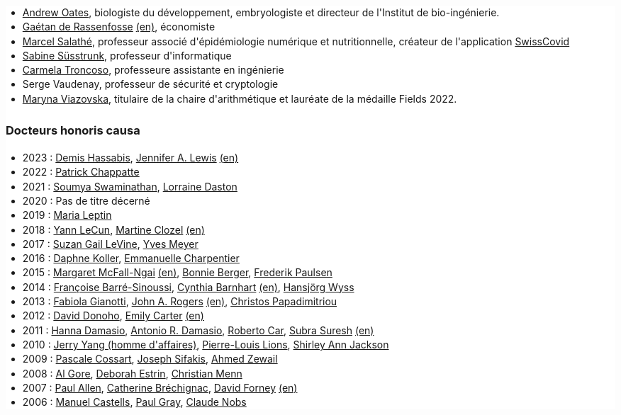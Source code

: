   * [Andrew Oates](/wiki/Andrew_Oates "Andrew Oates"), biologiste du développement, embryologiste et directeur de l'Institut de bio-ingénierie.
  * [Gaétan de Rassenfosse](/w/index.php?title=Ga%C3%A9tan_de_Rassenfosse&action=edit&redlink=1 "Gaétan de Rassenfosse \(page inexistante\)") [(en)](https://en.wikipedia.org/wiki/Ga%C3%A9tan_de_Rassenfosse "en:Gaétan de Rassenfosse"), économiste
  * [Marcel Salathé](/wiki/Marcel_Salath%C3%A9 "Marcel Salathé"), professeur associé d'épidémiologie numérique et nutritionnelle, créateur de l'application [SwissCovid](/wiki/SwissCovid "SwissCovid")
  * [Sabine Süsstrunk](/wiki/Sabine_S%C3%BCsstrunk "Sabine Süsstrunk"), professeur d'informatique
  * [Carmela Troncoso](/wiki/Carmela_Troncoso "Carmela Troncoso"), professeure assistante en ingénierie
  * Serge Vaudenay, professeur de sécurité et cryptologie
  * [Maryna Viazovska](/wiki/Maryna_Viazovska "Maryna Viazovska"), titulaire de la chaire d'arithmétique et lauréate de la médaille Fields 2022.

### Docteurs honoris causa

  * 2023 : [Demis Hassabis](/wiki/Demis_Hassabis "Demis Hassabis"), [Jennifer A. Lewis](/w/index.php?title=Jennifer_A._Lewis&action=edit&redlink=1 "Jennifer A. Lewis \(page inexistante\)") [(en)](https://en.wikipedia.org/wiki/Jennifer_A._Lewis "en:Jennifer A. Lewis")
  * 2022 : [Patrick Chappatte](/wiki/Patrick_Chappatte "Patrick Chappatte")
  * 2021 : [Soumya Swaminathan](/wiki/Soumya_Swaminathan_\(m%C3%A9decin\) "Soumya Swaminathan \(médecin\)"), [Lorraine Daston](/wiki/Lorraine_Daston "Lorraine Daston")
  * 2020 : Pas de titre décerné
  * 2019 : [Maria Leptin](/wiki/Maria_Leptin "Maria Leptin")
  * 2018 : [Yann LeCun](/wiki/Yann_LeCun "Yann LeCun"), [Martine Clozel](/w/index.php?title=Martine_Clozel&action=edit&redlink=1 "Martine Clozel \(page inexistante\)") [(en)](https://en.wikipedia.org/wiki/Martine_Clozel "en:Martine Clozel")
  * 2017 : [Suzan Gail LeVine](/wiki/Suzan_Gail_LeVine "Suzan Gail LeVine"), [Yves Meyer](/wiki/Yves_Meyer "Yves Meyer")
  * 2016 : [Daphne Koller](/wiki/Daphne_Koller "Daphne Koller"), [Emmanuelle Charpentier](/wiki/Emmanuelle_Charpentier "Emmanuelle Charpentier")
  * 2015 : [Margaret McFall-Ngai](/w/index.php?title=Margaret_McFall-Ngai&action=edit&redlink=1 "Margaret McFall-Ngai \(page inexistante\)") [(en)](https://en.wikipedia.org/wiki/Margaret_McFall-Ngai "en:Margaret McFall-Ngai"), [Bonnie Berger](/wiki/Bonnie_Berger "Bonnie Berger"), [Frederik Paulsen](/wiki/Frederik_Paulsen_\(fils\) "Frederik Paulsen \(fils\)")
  * 2014 : [Françoise Barré-Sinoussi](/wiki/Fran%C3%A7oise_Barr%C3%A9-Sinoussi "Françoise Barré-Sinoussi"), [Cynthia Barnhart](/w/index.php?title=Cynthia_Barnhart&action=edit&redlink=1 "Cynthia Barnhart \(page inexistante\)") [(en)](https://en.wikipedia.org/wiki/Cynthia_Barnhart "en:Cynthia Barnhart"), [Hansjörg Wyss](/wiki/Hansj%C3%B6rg_Wyss "Hansjörg Wyss")
  * 2013 : [Fabiola Gianotti](/wiki/Fabiola_Gianotti "Fabiola Gianotti"), [John A. Rogers](/w/index.php?title=John_A._Rogers&action=edit&redlink=1 "John A. Rogers \(page inexistante\)") [(en)](https://en.wikipedia.org/wiki/John_A._Rogers "en:John A. Rogers"), [Christos Papadimitriou](/wiki/Christos_Papadimitriou "Christos Papadimitriou")
  * 2012 : [David Donoho](/wiki/David_Donoho "David Donoho"), [Emily Carter](/w/index.php?title=Emily_A._Carter&action=edit&redlink=1 "Emily A. Carter \(page inexistante\)") [(en)](https://en.wikipedia.org/wiki/Emily_A._Carter "en:Emily A. Carter")
  * 2011 : [Hanna Damasio](/wiki/Hanna_Damasio "Hanna Damasio"), [Antonio R. Damasio](/wiki/Antonio_Damasio "Antonio Damasio"), [Roberto Car](/wiki/Roberto_Car "Roberto Car"), [Subra Suresh](/w/index.php?title=Subra_Suresh&action=edit&redlink=1 "Subra Suresh \(page inexistante\)") [(en)](https://en.wikipedia.org/wiki/Subra_Suresh "en:Subra Suresh")
  * 2010 : [Jerry Yang (homme d'affaires)](/wiki/Jerry_Yang_\(homme_d%27affaires\) "Jerry Yang \(homme d'affaires\)"), [Pierre-Louis Lions](/wiki/Pierre-Louis_Lions "Pierre-Louis Lions"), [Shirley Ann Jackson](/wiki/Shirley_Ann_Jackson "Shirley Ann Jackson")
  * 2009 : [Pascale Cossart](/wiki/Pascale_Cossart "Pascale Cossart"), [Joseph Sifakis](/wiki/Joseph_Sifakis "Joseph Sifakis"), [Ahmed Zewail](/wiki/Ahmed_Zewail "Ahmed Zewail")
  * 2008 : [Al Gore](/wiki/Al_Gore "Al Gore"), [Deborah Estrin](/wiki/Deborah_Estrin "Deborah Estrin"), [Christian Menn](/wiki/Christian_Menn "Christian Menn")
  * 2007 : [Paul Allen](/wiki/Paul_Allen "Paul Allen"), [Catherine Bréchignac](/wiki/Catherine_Br%C3%A9chignac "Catherine Bréchignac"), [David Forney](/w/index.php?title=David_Forney&action=edit&redlink=1 "David Forney \(page inexistante\)") [(en)](https://en.wikipedia.org/wiki/David_Forney "en:David Forney")
  * 2006 : [Manuel Castells](/wiki/Manuel_Castells "Manuel Castells"), [Paul Gray](/wiki/Paul_Gray "Paul Gray"), [Claude Nobs](/wiki/Claude_Nobs "Claude Nobs")